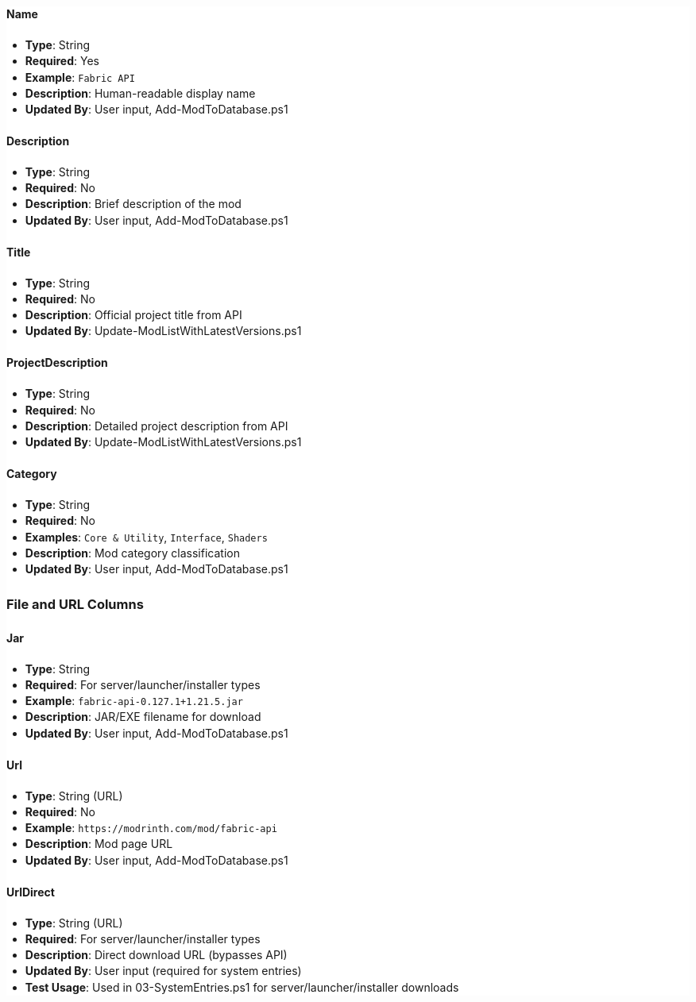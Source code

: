#### Name
- **Type**: String
- **Required**: Yes
- **Example**: `Fabric API`
- **Description**: Human-readable display name
- **Updated By**: User input, Add-ModToDatabase.ps1

#### Description
- **Type**: String
- **Required**: No
- **Description**: Brief description of the mod
- **Updated By**: User input, Add-ModToDatabase.ps1

#### Title
- **Type**: String
- **Required**: No
- **Description**: Official project title from API
- **Updated By**: Update-ModListWithLatestVersions.ps1

#### ProjectDescription
- **Type**: String
- **Required**: No
- **Description**: Detailed project description from API
- **Updated By**: Update-ModListWithLatestVersions.ps1

#### Category
- **Type**: String
- **Required**: No
- **Examples**: `Core & Utility`, `Interface`, `Shaders`
- **Description**: Mod category classification
- **Updated By**: User input, Add-ModToDatabase.ps1

### File and URL Columns

#### Jar
- **Type**: String
- **Required**: For server/launcher/installer types
- **Example**: `fabric-api-0.127.1+1.21.5.jar`
- **Description**: JAR/EXE filename for download
- **Updated By**: User input, Add-ModToDatabase.ps1

#### Url
- **Type**: String (URL)
- **Required**: No
- **Example**: `https://modrinth.com/mod/fabric-api`
- **Description**: Mod page URL
- **Updated By**: User input, Add-ModToDatabase.ps1

#### UrlDirect
- **Type**: String (URL)
- **Required**: For server/launcher/installer types
- **Description**: Direct download URL (bypasses API)
- **Updated By**: User input (required for system entries)
- **Test Usage**: Used in 03-SystemEntries.ps1 for server/launcher/installer downloads

